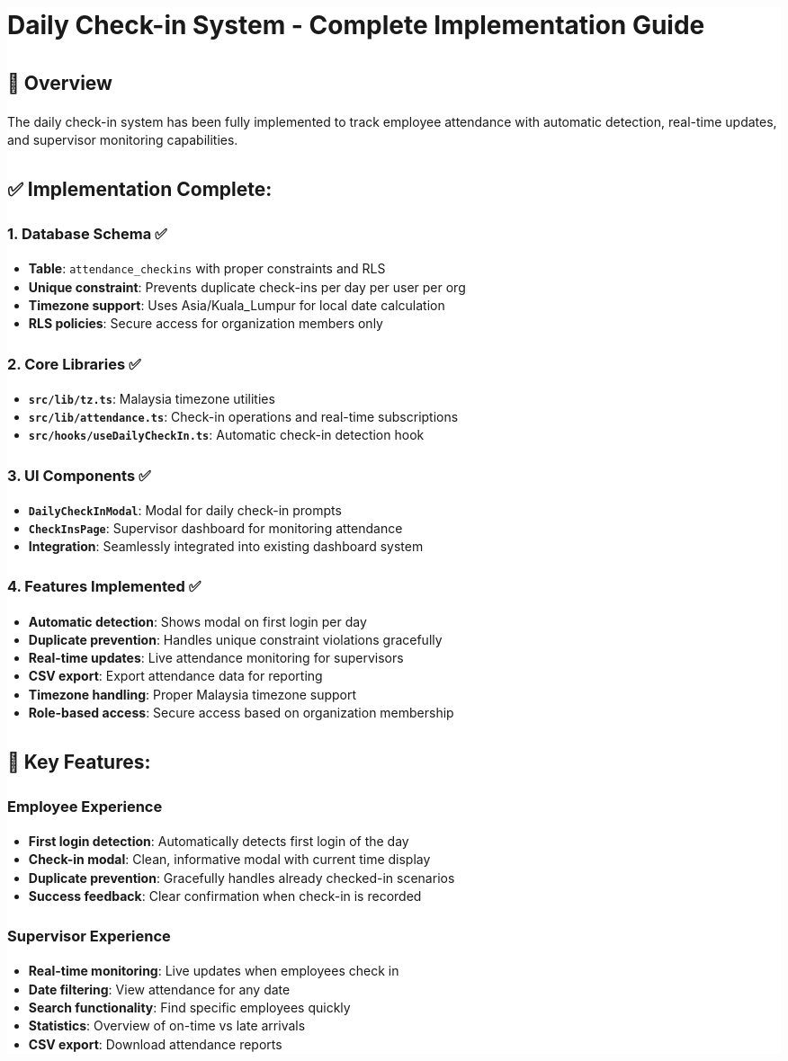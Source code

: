 # Daily Check-in System - Complete Implementation Guide

## 🎯 Overview

The daily check-in system has been fully implemented to track employee attendance with automatic detection, real-time updates, and supervisor monitoring capabilities.

## ✅ **Implementation Complete:**

### **1. Database Schema** ✅
- **Table**: `attendance_checkins` with proper constraints and RLS
- **Unique constraint**: Prevents duplicate check-ins per day per user per org
- **Timezone support**: Uses Asia/Kuala_Lumpur for local date calculation
- **RLS policies**: Secure access for organization members only

### **2. Core Libraries** ✅
- **`src/lib/tz.ts`**: Malaysia timezone utilities
- **`src/lib/attendance.ts`**: Check-in operations and real-time subscriptions
- **`src/hooks/useDailyCheckIn.ts`**: Automatic check-in detection hook

### **3. UI Components** ✅
- **`DailyCheckInModal`**: Modal for daily check-in prompts
- **`CheckInsPage`**: Supervisor dashboard for monitoring attendance
- **Integration**: Seamlessly integrated into existing dashboard system

### **4. Features Implemented** ✅
- **Automatic detection**: Shows modal on first login per day
- **Duplicate prevention**: Handles unique constraint violations gracefully
- **Real-time updates**: Live attendance monitoring for supervisors
- **CSV export**: Export attendance data for reporting
- **Timezone handling**: Proper Malaysia timezone support
- **Role-based access**: Secure access based on organization membership

## 🚀 **Key Features:**

### **Employee Experience**
- **First login detection**: Automatically detects first login of the day
- **Check-in modal**: Clean, informative modal with current time display
- **Duplicate prevention**: Gracefully handles already checked-in scenarios
- **Success feedback**: Clear confirmation when check-in is recorded

### **Supervisor Experience**
- **Real-time monitoring**: Live updates when employees check in
- **Date filtering**: View attendance for any date
- **Search functionality**: Find specific employees quickly
- **Statistics**: Overview of on-time vs late arrivals
- **CSV export**: Download attendance reports
